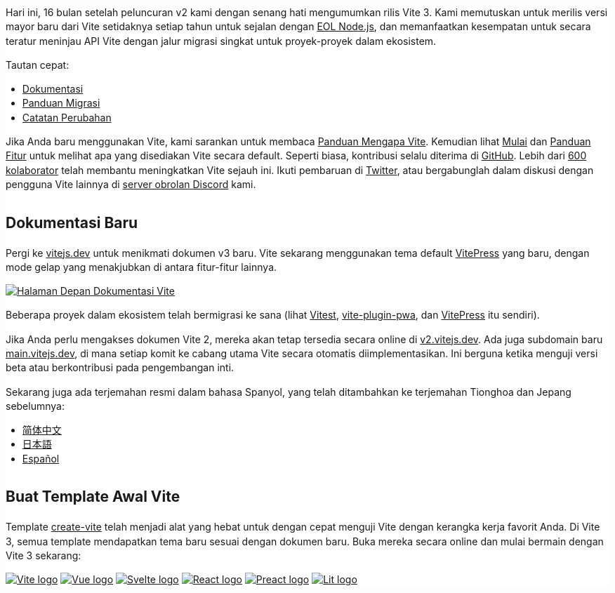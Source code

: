 Hari ini, 16 bulan setelah peluncuran v2 kami dengan senang hati mengumumkan rilis Vite 3. Kami memutuskan untuk merilis versi mayor baru dari Vite setidaknya setiap tahun untuk sejalan dengan [EOL Node.js](https://nodejs.org/en/about/releases/), dan memanfaatkan kesempatan untuk secara teratur meninjau API Vite dengan jalur migrasi singkat untuk proyek-proyek dalam ekosistem.

Tautan cepat:

- [Dokumentasi](/)
- [Panduan Migrasi](https://v3.vitejs.dev/guide/migration.html)
- [Catatan Perubahan](https://github.com/vitejs/vite/blob/main/packages/vite/CHANGELOG.md#300-2022-07-13)

Jika Anda baru menggunakan Vite, kami sarankan untuk membaca [Panduan Mengapa Vite](https://vitejs.dev/guide/why.html). Kemudian lihat [Mulai](https://vitejs.dev/guide/) dan [Panduan Fitur](https://vitejs.dev/guide/features) untuk melihat apa yang disediakan Vite secara default. Seperti biasa, kontribusi selalu diterima di [GitHub](https://github.com/vitejs/vite). Lebih dari [600 kolaborator](https://github.com/vitejs/vite/graphs/contributors) telah membantu meningkatkan Vite sejauh ini. Ikuti pembaruan di [Twitter](https://twitter.com/vite_js), atau bergabunglah dalam diskusi dengan pengguna Vite lainnya di [server obrolan Discord](http://chat.vitejs.dev/) kami.

## Dokumentasi Baru

Pergi ke [vitejs.dev](https://vitejs.dev) untuk menikmati dokumen v3 baru. Vite sekarang menggunakan tema default [VitePress](https://vitepress.vuejs.org) yang baru, dengan mode gelap yang menakjubkan di antara fitur-fitur lainnya.

[![Halaman Depan Dokumentasi Vite](../images/v3-docs.png)](https://vitejs.dev)

Beberapa proyek dalam ekosistem telah bermigrasi ke sana (lihat [Vitest](https://vitest.dev), [vite-plugin-pwa](https://vite-plugin-pwa.netlify.app/), dan [VitePress](https://vitepress.vuejs.org/) itu sendiri).

Jika Anda perlu mengakses dokumen Vite 2, mereka akan tetap tersedia secara online di [v2.vitejs.dev](https://v2.vitejs.dev). Ada juga subdomain baru [main.vitejs.dev](https://main.vitejs.dev), di mana setiap komit ke cabang utama Vite secara otomatis diimplementasikan. Ini berguna ketika menguji versi beta atau berkontribusi pada pengembangan inti.

Sekarang juga ada terjemahan resmi dalam bahasa Spanyol, yang telah ditambahkan ke terjemahan Tionghoa dan Jepang sebelumnya:

- [简体中文](https://cn.vitejs.dev/)
- [日本語](https://ja.vitejs.dev/)
- [Español](https://es.vitejs.dev/)

## Buat Template Awal Vite

Template [create-vite](/guide/#trying-vite-online) telah menjadi alat yang hebat untuk dengan cepat menguji Vite dengan kerangka kerja favorit Anda. Di Vite 3, semua template mendapatkan tema baru sesuai dengan dokumen baru. Buka mereka secara online dan mulai bermain dengan Vite 3 sekarang:

<div class="stackblitz-links">
<a target="_blank" href="https://vite.new"><img width="75" height="75" src="../images/vite.svg" alt="Vite logo"></a>
<a target="_blank" href="https://vite.new/vue"><img width="75" height="75" src="../images/vue.svg" alt="Vue logo"></a>
<a target="_blank" href="https://vite.new/svelte"><img width="60" height="60" src="../images/svelte.svg" alt="Svelte logo"></a>
<a target="_blank" href="https://vite.new/react"><img width="75" height="75" src="../images/react.svg" alt="React logo"></a>
<a target="_blank" href="https://vite.new/preact"><img width="65" height="65" src="../images/preact.svg" alt="Preact logo"></a>
<a target="_blank" href="https://vite.new/lit"><img width="60" height="60" src="../images/lit.svg" alt="Lit logo"></a>
</div>
